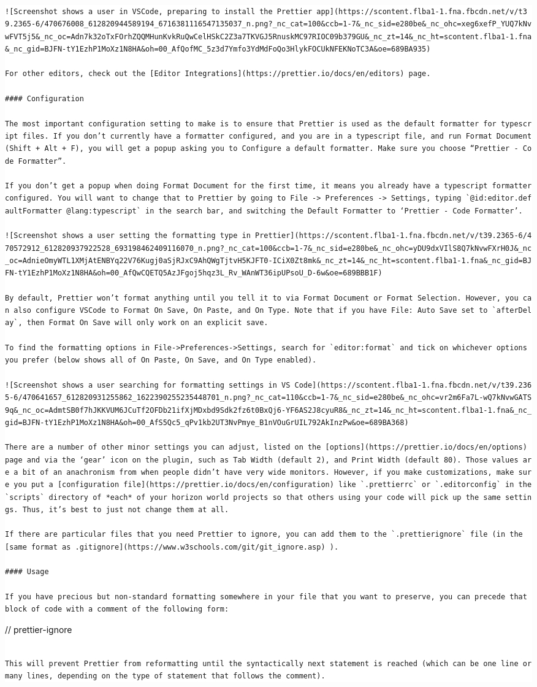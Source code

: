 ```
![Screenshot shows a user in VSCode, preparing to install the Prettier app](https://scontent.flba1-1.fna.fbcdn.net/v/t39.2365-6/470676008_612820944589194_6716381116547135037_n.png?_nc_cat=100&ccb=1-7&_nc_sid=e280be&_nc_ohc=xeg6xefP_YUQ7kNvwFVT5j5&_nc_oc=Adn7k32oTxFOrhZQQMHunKvkRuQwCelHSkC2Z3a7TKVGJ5RnuskMC97RIOC09b379GU&_nc_zt=14&_nc_ht=scontent.flba1-1.fna&_nc_gid=BJFN-tY1EzhP1MoXz1N8HA&oh=00_AfQofMC_5z3d7Ymfo3YdMdFoQo3HlykFOCUkNFEKNoTC3A&oe=689BA935)

For other editors, check out the [Editor Integrations](https://prettier.io/docs/en/editors) page.

#### Configuration

The most important configuration setting to make is to ensure that Prettier is used as the default formatter for typescript files. If you don’t currently have a formatter configured, and you are in a typescript file, and run Format Document (Shift + Alt + F), you will get a popup asking you to Configure a default formatter. Make sure you choose “Prettier - Code Formatter”.

If you don’t get a popup when doing Format Document for the first time, it means you already have a typescript formatter configured. You will want to change that to Prettier by going to File -> Preferences -> Settings, typing `@id:editor.defaultFormatter @lang:typescript` in the search bar, and switching the Default Formatter to ‘Prettier - Code Formatter’.

![Screenshot shows a user setting the formatting type in Prettier](https://scontent.flba1-1.fna.fbcdn.net/v/t39.2365-6/470572912_612820937922528_693198462409116070_n.png?_nc_cat=100&ccb=1-7&_nc_sid=e280be&_nc_ohc=yDU9dxVIlS8Q7kNvwFXrH0J&_nc_oc=AdnieOmyWTL1XMjAtENBYq22V76Kugj0aSjRJxC9AhQWgTjtvH5KJFT0-ICiX0Zt8mk&_nc_zt=14&_nc_ht=scontent.flba1-1.fna&_nc_gid=BJFN-tY1EzhP1MoXz1N8HA&oh=00_AfQwCQETQ5AzJFgoj5hqz3L_Rv_WAnWT36ipUPsoU_D-6w&oe=689BBB1F)

By default, Prettier won’t format anything until you tell it to via Format Document or Format Selection. However, you can also configure VSCode to Format On Save, On Paste, and On Type. Note that if you have File: Auto Save set to `afterDelay`, then Format On Save will only work on an explicit save.

To find the formatting options in File->Preferences->Settings, search for `editor:format` and tick on whichever options you prefer (below shows all of On Paste, On Save, and On Type enabled).

![Screenshot shows a user searching for formatting settings in VS Code](https://scontent.flba1-1.fna.fbcdn.net/v/t39.2365-6/470641657_612820931255862_1622390255235448701_n.png?_nc_cat=110&ccb=1-7&_nc_sid=e280be&_nc_ohc=vr2m6Fa7L-wQ7kNvwGATS9q&_nc_oc=AdmtSB0f7hJKKVUM6JCuTf2OFDb21ifXjMDxbd9Sdk2fz6t0BxQj6-YF6AS2J8cyuR8&_nc_zt=14&_nc_ht=scontent.flba1-1.fna&_nc_gid=BJFN-tY1EzhP1MoXz1N8HA&oh=00_AfS5Qc5_qPv1kb2UT3NvPmye_B1nVOuGrUIL792AkInzPw&oe=689BA368)

There are a number of other minor settings you can adjust, listed on the [options](https://prettier.io/docs/en/options) page and via the ‘gear’ icon on the plugin, such as Tab Width (default 2), and Print Width (default 80). Those values are a bit of an anachronism from when people didn’t have very wide monitors. However, if you make customizations, make sure you put a [configuration file](https://prettier.io/docs/en/configuration) like `.prettierrc` or `.editorconfig` in the `scripts` directory of *each* of your horizon world projects so that others using your code will pick up the same settings. Thus, it’s best to just not change them at all.

If there are particular files that you need Prettier to ignore, you can add them to the `.prettierignore` file (in the [same format as .gitignore](https://www.w3schools.com/git/git_ignore.asp) ).

#### Usage

If you have precious but non-standard formatting somewhere in your file that you want to preserve, you can precede that block of code with a comment of the following form:

```
// prettier-ignore
```

This will prevent Prettier from reformatting until the syntactically next statement is reached (which can be one line or many lines, depending on the type of statement that follows the comment).

```